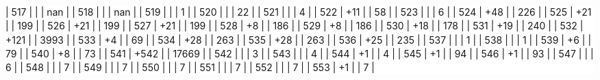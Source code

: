 | 517 |       |          |     nan |
| 518 |       |          |     nan |
| 519 |       |          |       1 |
| 520 |       |          |      22 |
| 521 |       |          |       4 |
| 522 |   +11 |          |      58 |
| 523 |       |          |       6 |
| 524 |   +48 |          |     226 |
| 525 |   +21 |          |     199 |
| 526 |   +21 |          |     199 |
| 527 |   +21 |          |     199 |
| 528 |    +8 |          |     186 |
| 529 |    +8 |          |     186 |
| 530 |   +18 |          |     178 |
| 531 |   +19 |          |     240 |
| 532 |  +121 |          |    3993 |
| 533 |    +4 |          |      69 |
| 534 |   +28 |          |     263 |
| 535 |   +28 |          |     263 |
| 536 |   +25 |          |     235 |
| 537 |       |          |       1 |
| 538 |       |          |       1 |
| 539 |    +6 |          |      79 |
| 540 |    +8 |          |      73 |
| 541 |  +542 |          |   17669 |
| 542 |       |          |       3 |
| 543 |       |          |       4 |
| 544 |    +1 |          |       4 |
| 545 |    +1 |          |      94 |
| 546 |    +1 |          |      93 |
| 547 |       |          |       6 |
| 548 |       |          |       7 |
| 549 |       |          |       7 |
| 550 |       |          |       7 |
| 551 |       |          |       7 |
| 552 |       |          |       7 |
| 553 |    +1 |          |       7 |
